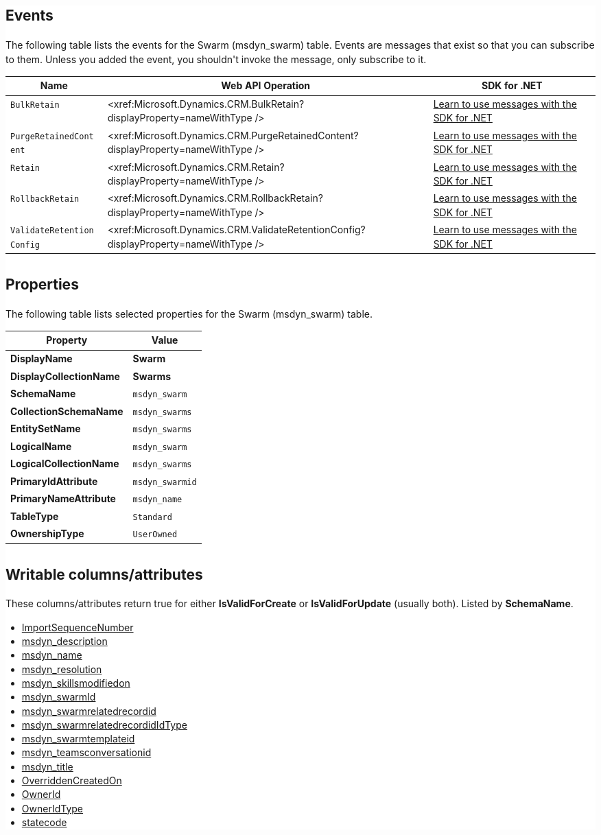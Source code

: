 
## Events

The following table lists the events for the Swarm (msdyn_swarm) table.
Events are messages that exist so that you can subscribe to them. Unless you added the event, you shouldn't invoke the message, only subscribe to it.

|Name|Web API Operation |SDK for .NET |
| ---- | ----- |----- |
| `BulkRetain`|<xref:Microsoft.Dynamics.CRM.BulkRetain?displayProperty=nameWithType /> |[Learn to use messages with the SDK for .NET](/power-apps/developer/data-platform/org-service/use-messages)|
| `PurgeRetainedContent`|<xref:Microsoft.Dynamics.CRM.PurgeRetainedContent?displayProperty=nameWithType /> |[Learn to use messages with the SDK for .NET](/power-apps/developer/data-platform/org-service/use-messages)|
| `Retain`|<xref:Microsoft.Dynamics.CRM.Retain?displayProperty=nameWithType /> |[Learn to use messages with the SDK for .NET](/power-apps/developer/data-platform/org-service/use-messages)|
| `RollbackRetain`|<xref:Microsoft.Dynamics.CRM.RollbackRetain?displayProperty=nameWithType /> |[Learn to use messages with the SDK for .NET](/power-apps/developer/data-platform/org-service/use-messages)|
| `ValidateRetentionConfig`|<xref:Microsoft.Dynamics.CRM.ValidateRetentionConfig?displayProperty=nameWithType /> |[Learn to use messages with the SDK for .NET](/power-apps/developer/data-platform/org-service/use-messages)|

## Properties

The following table lists selected properties for the Swarm (msdyn_swarm) table.

|Property|Value|
| --- | --- |
| **DisplayName** | **Swarm** |
| **DisplayCollectionName** | **Swarms** |
| **SchemaName** | `msdyn_swarm` |
| **CollectionSchemaName** | `msdyn_swarms` |
| **EntitySetName** | `msdyn_swarms`|
| **LogicalName** | `msdyn_swarm` |
| **LogicalCollectionName** | `msdyn_swarms` |
| **PrimaryIdAttribute** | `msdyn_swarmid` |
| **PrimaryNameAttribute** |`msdyn_name` |
| **TableType** | `Standard` |
| **OwnershipType** | `UserOwned` |

## Writable columns/attributes

These columns/attributes return true for either **IsValidForCreate** or **IsValidForUpdate** (usually both). Listed by **SchemaName**.

- [ImportSequenceNumber](#BKMK_ImportSequenceNumber)
- [msdyn_description](#BKMK_msdyn_description)
- [msdyn_name](#BKMK_msdyn_name)
- [msdyn_resolution](#BKMK_msdyn_resolution)
- [msdyn_skillsmodifiedon](#BKMK_msdyn_skillsmodifiedon)
- [msdyn_swarmId](#BKMK_msdyn_swarmId)
- [msdyn_swarmrelatedrecordid](#BKMK_msdyn_swarmrelatedrecordid)
- [msdyn_swarmrelatedrecordidIdType](#BKMK_msdyn_swarmrelatedrecordidIdType)
- [msdyn_swarmtemplateid](#BKMK_msdyn_swarmtemplateid)
- [msdyn_teamsconversationid](#BKMK_msdyn_teamsconversationid)
- [msdyn_title](#BKMK_msdyn_title)
- [OverriddenCreatedOn](#BKMK_OverriddenCreatedOn)
- [OwnerId](#BKMK_OwnerId)
- [OwnerIdType](#BKMK_OwnerIdType)
- [statecode](#BKMK_statecode)
